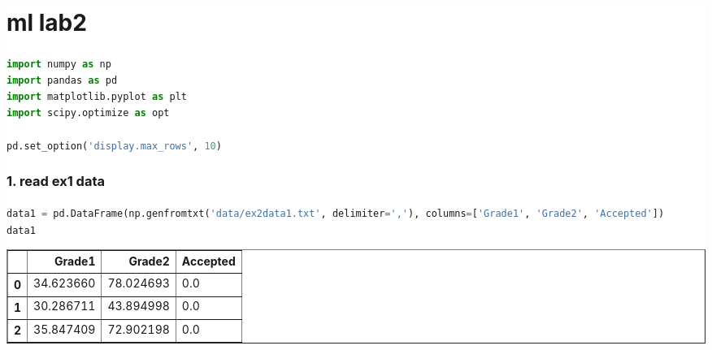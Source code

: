# ml lab2


```python
import numpy as np
import pandas as pd
import matplotlib.pyplot as plt
import scipy.optimize as opt

pd.set_option('display.max_rows', 10)
```

### 1. read ex1 data


```python
data1 = pd.DataFrame(np.genfromtxt('data/ex2data1.txt', delimiter=','), columns=['Grade1', 'Grade2', 'Accepted'])
data1
```




<div>
<style scoped>
    .dataframe tbody tr th:only-of-type {
        vertical-align: middle;
    }

    .dataframe tbody tr th {
        vertical-align: top;
    }

    .dataframe thead th {
        text-align: right;
    }
</style>
<table border="1" class="dataframe">
  <thead>
    <tr style="text-align: right;">
      <th></th>
      <th>Grade1</th>
      <th>Grade2</th>
      <th>Accepted</th>
    </tr>
  </thead>
  <tbody>
    <tr>
      <th>0</th>
      <td>34.623660</td>
      <td>78.024693</td>
      <td>0.0</td>
    </tr>
    <tr>
      <th>1</th>
      <td>30.286711</td>
      <td>43.894998</td>
      <td>0.0</td>
    </tr>
    <tr>
      <th>2</th>
      <td>35.847409</td>
      <td>72.902198</td>
      <td>0.0</td>
    </tr>
    <tr>